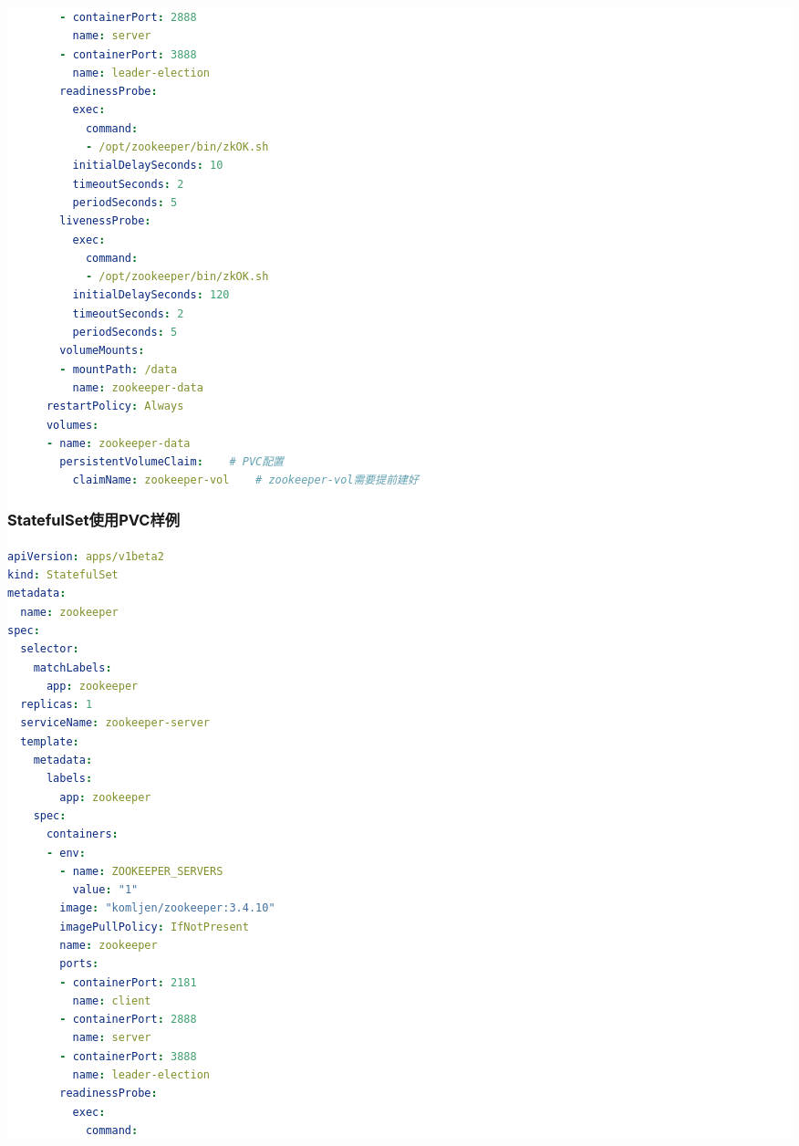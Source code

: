 ```yaml
        - containerPort: 2888
          name: server
        - containerPort: 3888
          name: leader-election
        readinessProbe:
          exec:
            command:
            - /opt/zookeeper/bin/zkOK.sh
          initialDelaySeconds: 10
          timeoutSeconds: 2
          periodSeconds: 5
        livenessProbe:
          exec:
            command:
            - /opt/zookeeper/bin/zkOK.sh
          initialDelaySeconds: 120
          timeoutSeconds: 2
          periodSeconds: 5
        volumeMounts:
        - mountPath: /data
          name: zookeeper-data
      restartPolicy: Always
      volumes:
      - name: zookeeper-data
        persistentVolumeClaim:    # PVC配置
          claimName: zookeeper-vol    # zookeeper-vol需要提前建好
```

### StatefulSet使用PVC样例

```yaml
apiVersion: apps/v1beta2
kind: StatefulSet
metadata:
  name: zookeeper
spec:
  selector:
    matchLabels:
      app: zookeeper
  replicas: 1
  serviceName: zookeeper-server
  template:
    metadata:
      labels:
        app: zookeeper
    spec:
      containers:
      - env:
        - name: ZOOKEEPER_SERVERS
          value: "1"
        image: "komljen/zookeeper:3.4.10"
        imagePullPolicy: IfNotPresent
        name: zookeeper
        ports:
        - containerPort: 2181
          name: client
        - containerPort: 2888
          name: server
        - containerPort: 3888
          name: leader-election
        readinessProbe:
          exec:
            command:
```